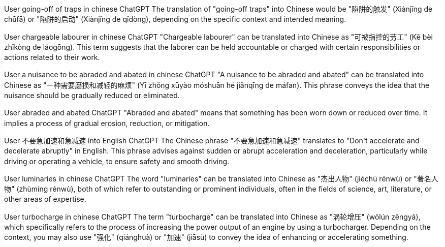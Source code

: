 

User
going-off of traps in chinese
ChatGPT
The translation of "going-off traps" into Chinese would be "陷阱的触发" (Xiànjǐng de chūfā) or "陷阱的启动" (Xiànjǐng de qǐdòng), depending on the specific context and intended meaning.




User
chargeable labourer in chinese
ChatGPT
"Chargeable labourer" can be translated into Chinese as "可被指控的劳工" (Kě bèi zhǐkòng de láogōng). This term suggests that the laborer can be held accountable or charged with certain responsibilities or actions related to their work.




User
a nuisance to be abraded and abated in chinese
ChatGPT
"A nuisance to be abraded and abated" can be translated into Chinese as "一种需要磨损和减轻的麻烦" (Yī zhǒng xūyào móshuān hé jiǎnqīng de máfan). This phrase conveys the idea that the nuisance should be gradually reduced or eliminated.




User
abraded and abated
ChatGPT
"Abraded and abated" means that something has been worn down or reduced over time. It implies a process of gradual erosion, reduction, or mitigation.




User
不要急加速和急减速 into English
ChatGPT
The Chinese phrase "不要急加速和急减速" translates to "Don't accelerate and decelerate abruptly" in English. This phrase advises against sudden or abrupt acceleration and deceleration, particularly while driving or operating a vehicle, to ensure safety and smooth driving.




User
luminaries in chinese
ChatGPT
The word "luminaries" can be translated into Chinese as "杰出人物" (jiéchū rénwù) or "著名人物" (zhùmíng rénwù), both of which refer to outstanding or prominent individuals, often in the fields of science, art, literature, or other areas of expertise.




User
turbocharge in chinese
ChatGPT
The term "turbocharge" can be translated into Chinese as "涡轮增压" (wōlún zēngyā), which specifically refers to the process of increasing the power output of an engine by using a turbocharger. Depending on the context, you may also use "强化" (qiánghuà) or "加速" (jiāsù) to convey the idea of enhancing or accelerating something.
